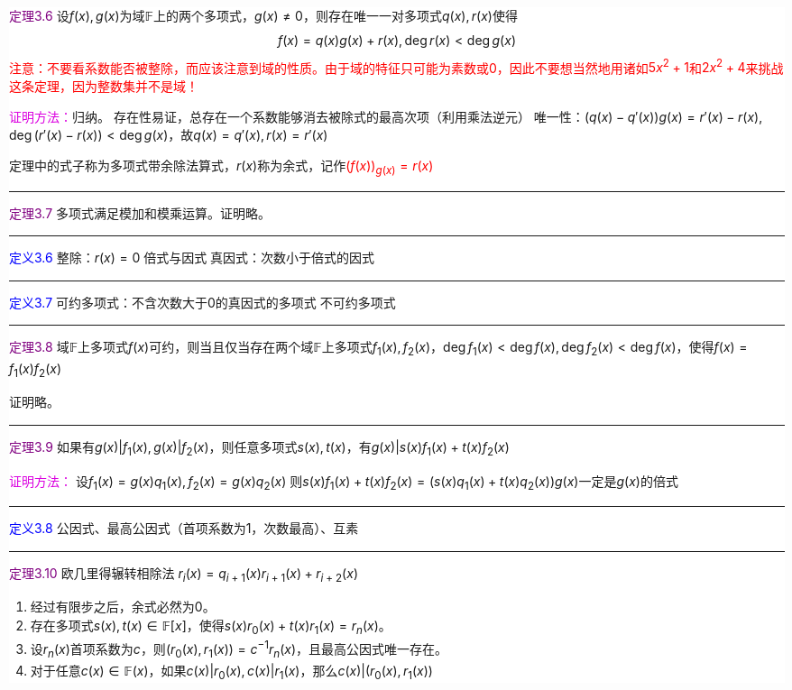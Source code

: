 
<font color=purple>定理3.6</font> 设$f(x),g(x)$为域$\mathbb F$上的两个多项式，$g(x)\ne 0$，则存在唯一一对多项式$q(x),r(x)$使得
$$f(x)=q(x)g(x)+r(x),\deg r(x)<\deg g(x)$$
<font color=red>注意：不要看系数能否被整除，而应该注意到域的性质。由于域的特征只可能为素数或0，因此不要想当然地用诸如$5x^2+1$和$2x^2+4$来挑战这条定理，因为整数集并不是域！</font>

<font color=dblue>证明方法：</font>归纳。
存在性易证，总存在一个系数能够消去被除式的最高次项（利用乘法逆元）
唯一性：$(q(x)-q'(x))g(x)=r'(x)-r(x),\deg (r'(x)-r(x))<\deg g(x)$，故$q(x)=q'(x), r(x)=r'(x)$

定理中的式子称为多项式带余除法算式，$r(x)$称为余式，记作<font color=red>$(f(x))_{g(x)}=r(x)$</font>

---

<font color=purple>定理3.7</font> 多项式满足模加和模乘运算。证明略。

---

<font color=blue>定义3.6</font> 
整除：$r(x)=0$
倍式与因式
真因式：次数小于倍式的因式

---

<font color=blue>定义3.7</font> 
可约多项式：不含次数大于0的真因式的多项式
不可约多项式

---

<font color=purple>定理3.8</font> 域$\mathbb F$上多项式$f(x)$可约，则当且仅当存在两个域$\mathbb F$上多项式$f_1(x),f_2(x)$，$\deg f_1(x)<\deg f(x), \deg f_2(x)<\deg f(x)$，使得$f(x)=f_1(x)f_2(x)$

证明略。

---

<font color=purple>定理3.9</font> 如果有$g(x)|f_1(x), g(x)|f_2(x)$，则任意多项式$s(x),t(x)$，有$g(x)|s(x)f_1(x)+t(x)f_2(x)$

<font color=dblue>证明方法：</font>
设$f_1(x)=g(x)q_1(x),f_2(x)=g(x)q_2(x)$
则$s(x)f_1(x)+t(x)f_2(x)=(s(x)q_1(x)+t(x)q_2(x))g(x)$一定是$g(x)$的倍式

---

<font color=blue>定义3.8</font> 公因式、最高公因式（首项系数为1，次数最高）、互素

---

<font color=purple>定理3.10</font> 欧几里得辗转相除法
$r_i(x)=q_{i+1}(x)r_{i+1}(x)+r_{i+2}(x)$

1. 经过有限步之后，余式必然为0。
2. 存在多项式$s(x),t(x)\in \mathbb F[x]$，使得$s(x)r_0(x)+t(x)r_1(x)=r_n(x)$。
3. 设$r_n(x)$首项系数为$c$，则$(r_0(x), r_1(x))=c^{-1}r_n(x)$，且最高公因式唯一存在。
4. 对于任意$c(x)\in \mathbb F(x)$，如果$c(x)|r_0(x),c(x)|r_1(x)$，那么$c(x)|(r_0(x),r_1(x))$
